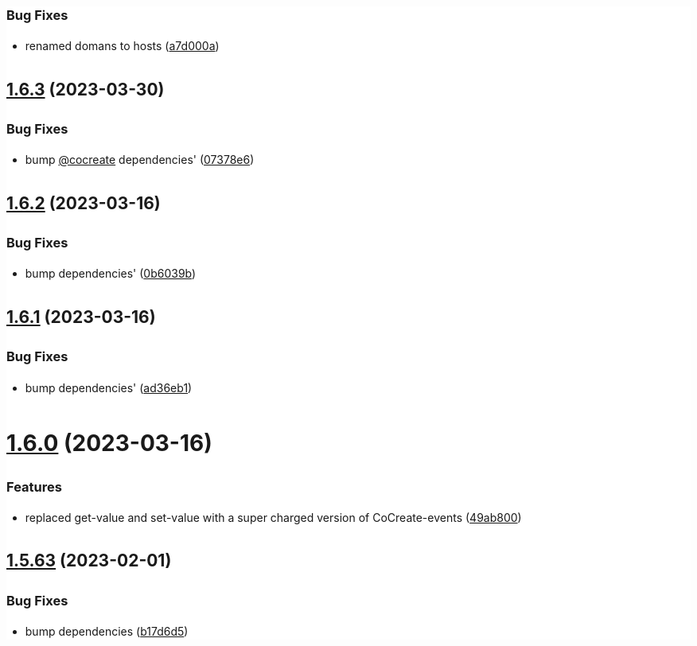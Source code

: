 
### Bug Fixes

* renamed domans to hosts ([a7d000a](https://github.com/CoCreate-app/CoCreate-observer/commit/a7d000a13391c3165e0142c19996890e91561dc9))

## [1.6.3](https://github.com/CoCreate-app/CoCreate-observer/compare/v1.6.2...v1.6.3) (2023-03-30)


### Bug Fixes

* bump [@cocreate](https://github.com/cocreate) dependencies' ([07378e6](https://github.com/CoCreate-app/CoCreate-observer/commit/07378e698d03b89701b75675d9e5e084b4407213))

## [1.6.2](https://github.com/CoCreate-app/CoCreate-observer/compare/v1.6.1...v1.6.2) (2023-03-16)


### Bug Fixes

* bump dependencies' ([0b6039b](https://github.com/CoCreate-app/CoCreate-observer/commit/0b6039be76706f9e2c86c4afde39e72ef2a79c74))

## [1.6.1](https://github.com/CoCreate-app/CoCreate-observer/compare/v1.6.0...v1.6.1) (2023-03-16)


### Bug Fixes

* bump dependencies' ([ad36eb1](https://github.com/CoCreate-app/CoCreate-observer/commit/ad36eb14133cf8f334202bad88dcf3b917c9865b))

# [1.6.0](https://github.com/CoCreate-app/CoCreate-observer/compare/v1.5.63...v1.6.0) (2023-03-16)


### Features

* replaced get-value and set-value with a super charged version of CoCreate-events ([49ab800](https://github.com/CoCreate-app/CoCreate-observer/commit/49ab8008276f05deb551d5445ba44286e7c1cd48))

## [1.5.63](https://github.com/CoCreate-app/CoCreate-observer/compare/v1.5.62...v1.5.63) (2023-02-01)


### Bug Fixes

* bump dependencies ([b17d6d5](https://github.com/CoCreate-app/CoCreate-observer/commit/b17d6d551ed6ae09e1983bdc68d6d8e0a0111afb))
